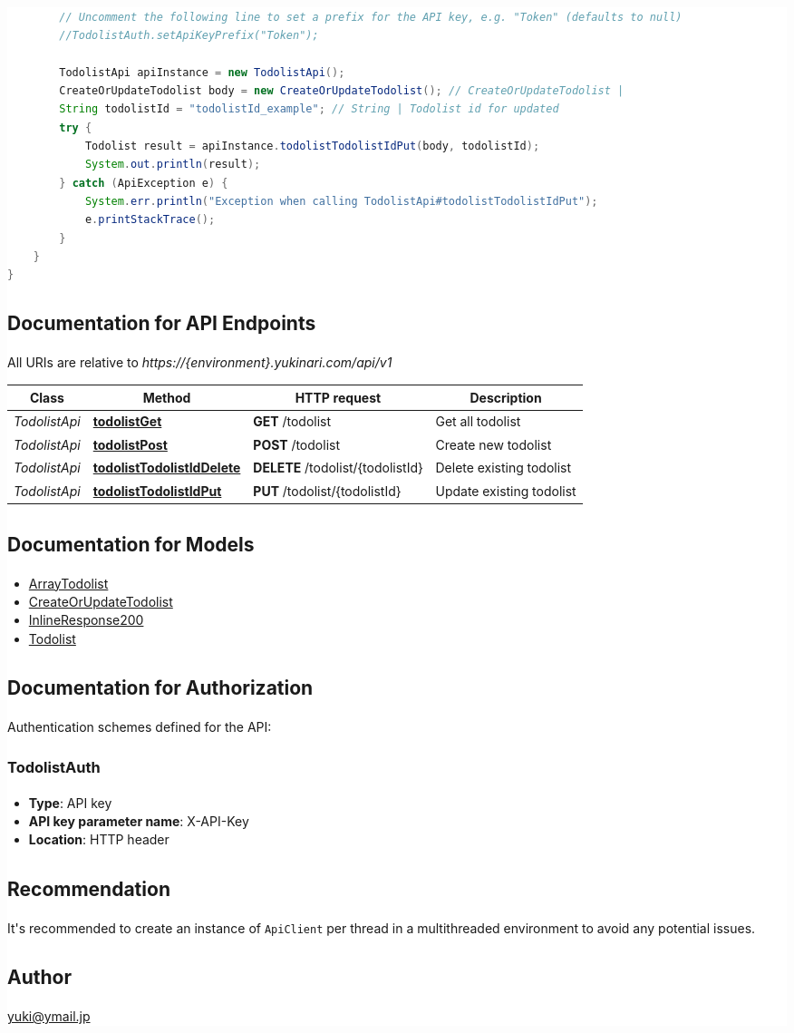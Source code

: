 ```java
        // Uncomment the following line to set a prefix for the API key, e.g. "Token" (defaults to null)
        //TodolistAuth.setApiKeyPrefix("Token");

        TodolistApi apiInstance = new TodolistApi();
        CreateOrUpdateTodolist body = new CreateOrUpdateTodolist(); // CreateOrUpdateTodolist | 
        String todolistId = "todolistId_example"; // String | Todolist id for updated
        try {
            Todolist result = apiInstance.todolistTodolistIdPut(body, todolistId);
            System.out.println(result);
        } catch (ApiException e) {
            System.err.println("Exception when calling TodolistApi#todolistTodolistIdPut");
            e.printStackTrace();
        }
    }
}
```

## Documentation for API Endpoints

All URIs are relative to *https://{environment}.yukinari.com/api/v1*

Class | Method | HTTP request | Description
------------ | ------------- | ------------- | -------------
*TodolistApi* | [**todolistGet**](docs/TodolistApi.md#todolistGet) | **GET** /todolist | Get all todolist
*TodolistApi* | [**todolistPost**](docs/TodolistApi.md#todolistPost) | **POST** /todolist | Create new todolist
*TodolistApi* | [**todolistTodolistIdDelete**](docs/TodolistApi.md#todolistTodolistIdDelete) | **DELETE** /todolist/{todolistId} | Delete existing todolist
*TodolistApi* | [**todolistTodolistIdPut**](docs/TodolistApi.md#todolistTodolistIdPut) | **PUT** /todolist/{todolistId} | Update existing todolist

## Documentation for Models

 - [ArrayTodolist](docs/ArrayTodolist.md)
 - [CreateOrUpdateTodolist](docs/CreateOrUpdateTodolist.md)
 - [InlineResponse200](docs/InlineResponse200.md)
 - [Todolist](docs/Todolist.md)

## Documentation for Authorization

Authentication schemes defined for the API:
### TodolistAuth

- **Type**: API key
- **API key parameter name**: X-API-Key
- **Location**: HTTP header


## Recommendation

It's recommended to create an instance of `ApiClient` per thread in a multithreaded environment to avoid any potential issues.

## Author

yuki@ymail.jp
